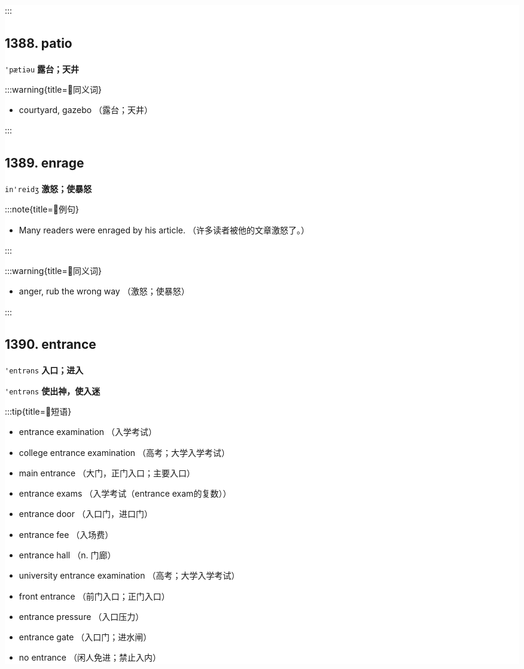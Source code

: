 :::


## 1388. patio

`'pætiəu`  **露台；天井**

:::warning{title=🤔同义词}

- courtyard, gazebo （露台；天井）

:::


## 1389. enrage

`in'reidʒ`  **激怒；使暴怒**

:::note{title=🎤例句}

- Many readers were enraged by his article. （许多读者被他的文章激怒了。）

:::

:::warning{title=🤔同义词}

- anger, rub the wrong way （激怒；使暴怒）

:::


## 1390. entrance

`'entrəns`  **入口；进入**

`'entrəns`  **使出神，使入迷**

:::tip{title=🤩短语}

- entrance examination （入学考试）

- college entrance examination （高考；大学入学考试）

- main entrance （大门，正门入口；主要入口）

- entrance exams （入学考试（entrance exam的复数））

- entrance door （入口门，进口门）

- entrance fee （入场费）

- entrance hall （n. 门廊）

- university entrance examination （高考；大学入学考试）

- front entrance （前门入口；正门入口）

- entrance pressure （入口压力）

- entrance gate （入口门；进水闸）

- no entrance （闲人免进；禁止入内）
